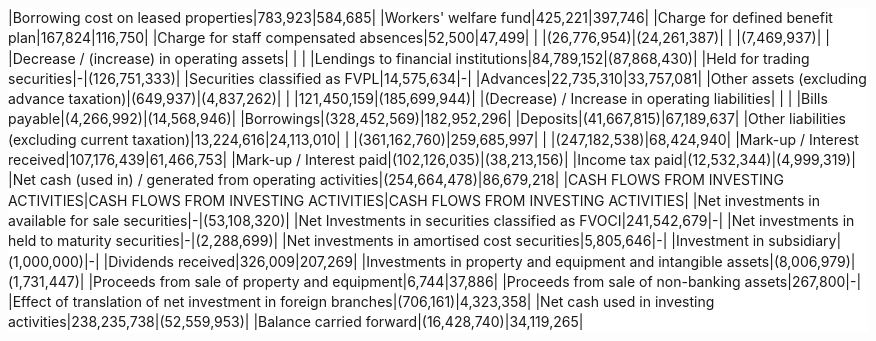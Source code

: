 |Borrowing cost on leased properties|783,923|584,685|
|Workers' welfare fund|425,221|397,746|
|Charge for defined benefit plan|167,824|116,750|
|Charge for staff compensated absences|52,500|47,499|
| |(26,776,954)|(24,261,387)|
| |(7,469,937)| |
|Decrease / (increase) in operating assets| | |
|Lendings to financial institutions|84,789,152|(87,868,430)|
|Held for trading securities|-|(126,751,333)|
|Securities classified as FVPL|14,575,634|-|
|Advances|22,735,310|33,757,081|
|Other assets (excluding advance taxation)|(649,937)|(4,837,262)|
| |121,450,159|(185,699,944)|
|(Decrease) / Increase in operating liabilities| | |
|Bills payable|(4,266,992)|(14,568,946)|
|Borrowings|(328,452,569)|182,952,296|
|Deposits|(41,667,815)|67,189,637|
|Other liabilities (excluding current taxation)|13,224,616|24,113,010|
| |(361,162,760)|259,685,997|
| |(247,182,538)|68,424,940|
|Mark-up / Interest received|107,176,439|61,466,753|
|Mark-up / Interest paid|(102,126,035)|(38,213,156)|
|Income tax paid|(12,532,344)|(4,999,319)|
|Net cash (used in) / generated from operating activities|(254,664,478)|86,679,218|
|CASH FLOWS FROM INVESTING ACTIVITIES|CASH FLOWS FROM INVESTING ACTIVITIES|CASH FLOWS FROM INVESTING ACTIVITIES|
|Net investments in available for sale securities|-|(53,108,320)|
|Net Investments in securities classified as FVOCI|241,542,679|-|
|Net investments in held to maturity securities|-|(2,288,699)|
|Net investments in amortised cost securities|5,805,646|-|
|Investment in subsidiary|(1,000,000)|-|
|Dividends received|326,009|207,269|
|Investments in property and equipment and intangible assets|(8,006,979)|(1,731,447)|
|Proceeds from sale of property and equipment|6,744|37,886|
|Proceeds from sale of non-banking assets|267,800|-|
|Effect of translation of net investment in foreign branches|(706,161)|4,323,358|
|Net cash used in investing activities|238,235,738|(52,559,953)|
|Balance carried forward|(16,428,740)|34,119,265|
